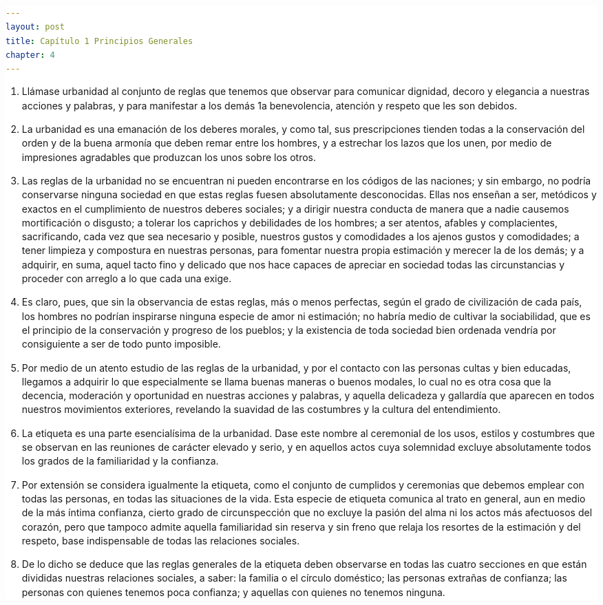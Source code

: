```yaml
---
layout: post
title: Capítulo 1 Principios Generales
chapter: 4
---
```


1.   Llámase urbanidad al conjunto de reglas que tenemos que observar para comunicar dignidad, decoro y elegancia a nuestras acciones y palabras, y para manifestar a los demás 1a benevolencia, atención y respeto que les son debidos.

2.   La urbanidad es una emanación de los deberes morales, y como tal, sus prescripciones tienden todas a la conservación del orden y de la buena armonía que deben remar entre los hombres, y a estrechar los lazos que los unen, por medio de impresiones agradables que produzcan los unos sobre los otros.

3.   Las reglas de la urbanidad no se encuentran ni pueden encontrarse en los códigos de las naciones; y sin embargo, no podría conservarse ninguna sociedad en que estas reglas fuesen absolutamente desconocidas. Ellas nos enseñan a ser, metódicos y exactos en el cumplimiento de nuestros deberes sociales; y a dirigir nuestra conducta de manera que a nadie causemos mortificación o disgusto; a tolerar los caprichos y debilidades de los hombres; a ser atentos, afables y complacientes, sacrificando, cada vez que sea necesario y posible, nuestros gustos y comodidades a los ajenos gustos y comodidades; a tener limpieza y compostura en nuestras personas, para fomentar nuestra propia estimación y merecer la de los demás; y a adquirir, en suma, aquel tacto fino y delicado que nos hace capaces de apreciar en sociedad todas las circunstancias y proceder con arreglo a lo que cada una exige.

4.   Es claro, pues, que sin la observancia de estas reglas, más o menos perfectas, según el grado de civilización de cada país, los hombres no podrían inspirarse ninguna especie de amor ni estimación; no habría medio de cultivar la sociabilidad, que es el principio de la conservación y progreso de los pueblos; y la existencia de toda sociedad bien ordenada vendría por consiguiente a ser de todo punto imposible.

5.   Por medio de un atento estudio de las reglas de la urbanidad, y por el contacto con las personas cultas y bien educadas, llegamos a adquirir lo que especialmente se llama buenas maneras o buenos modales, lo cual no es otra cosa que la decencia, moderación y oportunidad en nuestras acciones y palabras, y aquella delicadeza y gallardía que aparecen en todos nuestros movimientos exteriores, revelando la suavidad de las costumbres y la cultura del entendimiento.

6.   La etiqueta es una parte esencialísima de la urbanidad. Dase este nombre al ceremonial de los usos, estilos y costumbres que se observan en las reuniones de carácter elevado y serio, y en aquellos actos cuya solemnidad excluye absolutamente todos los grados de la familiaridad y la confianza.

7.   Por extensión se considera igualmente la etiqueta, como el conjunto de cumplidos y ceremonias que debemos emplear con todas las personas, en todas las situaciones de la vida. Esta especie de etiqueta comunica al trato en general, aun en medio de la más íntima confianza, cierto grado de circunspección que no excluye la pasión del alma ni los actos más afectuosos del corazón, pero que tampoco admite aquella familiaridad sin reserva y sin freno que relaja los resortes de la estimación y del respeto, base indispensable de todas las relaciones sociales.

8.   De lo dicho se deduce que las reglas generales de la etiqueta deben observarse en todas las cuatro secciones en que están divididas nuestras relaciones sociales, a saber: la familia o el círculo doméstico; las personas extrañas de confianza; las personas con quienes tenemos poca confianza; y aquellas con quienes no tenemos ninguna.
